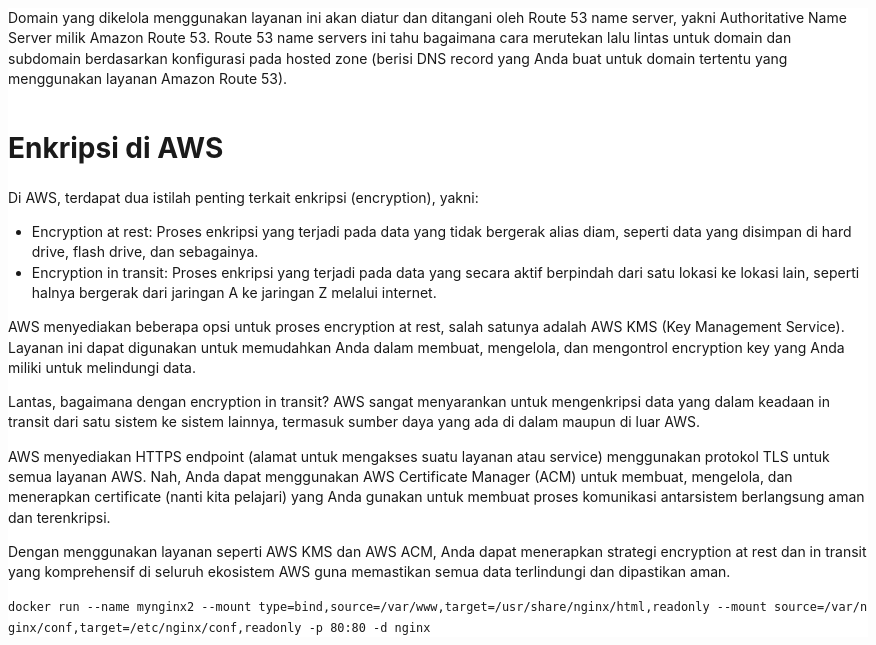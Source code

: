 Domain yang dikelola menggunakan layanan ini akan diatur dan ditangani oleh Route 53 name server, yakni Authoritative Name Server milik Amazon Route 53. Route 53 name servers ini tahu bagaimana cara merutekan lalu lintas untuk domain dan subdomain berdasarkan konfigurasi pada hosted zone (berisi DNS record yang Anda buat untuk domain tertentu yang menggunakan layanan Amazon Route 53).



# Enkripsi di AWS
Di AWS, terdapat dua istilah penting terkait enkripsi (encryption), yakni:

- Encryption at rest: Proses enkripsi yang terjadi pada data yang tidak bergerak alias diam, seperti data yang disimpan di hard drive, flash drive, dan sebagainya.
- Encryption in transit: Proses enkripsi yang terjadi pada data yang secara aktif berpindah dari satu lokasi ke lokasi lain, seperti halnya bergerak dari jaringan A ke jaringan Z melalui internet.

AWS menyediakan beberapa opsi untuk proses encryption at rest, salah satunya adalah AWS KMS (Key Management Service). Layanan ini dapat digunakan untuk memudahkan Anda dalam membuat, mengelola, dan mengontrol encryption key yang Anda miliki untuk melindungi data.

Lantas, bagaimana dengan encryption in transit? AWS sangat menyarankan untuk mengenkripsi data yang dalam keadaan in transit dari satu sistem ke sistem lainnya, termasuk sumber daya yang ada di dalam maupun di luar AWS.

AWS menyediakan HTTPS endpoint (alamat untuk mengakses suatu layanan atau service) menggunakan protokol TLS untuk semua layanan AWS. Nah, Anda dapat menggunakan AWS Certificate Manager (ACM) untuk membuat, mengelola, dan menerapkan certificate (nanti kita pelajari) yang Anda gunakan untuk membuat proses komunikasi antarsistem berlangsung aman dan terenkripsi.

Dengan menggunakan layanan seperti AWS KMS dan AWS ACM, Anda dapat menerapkan strategi encryption at rest dan in transit yang komprehensif di seluruh ekosistem AWS guna memastikan semua data terlindungi dan dipastikan aman.

```shell
docker run --name mynginx2 --mount type=bind,source=/var/www,target=/usr/share/nginx/html,readonly --mount source=/var/nginx/conf,target=/etc/nginx/conf,readonly -p 80:80 -d nginx
```
